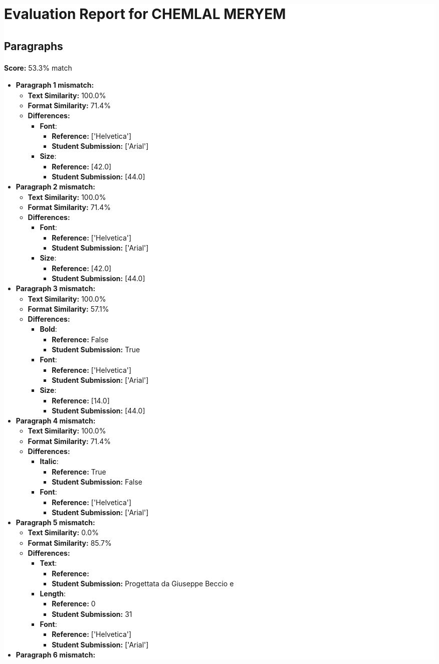 # Evaluation Report for CHEMLAL MERYEM

## Paragraphs
**Score:** 53.3% match

- **Paragraph 1 mismatch:**
  - **Text Similarity:** 100.0%
  - **Format Similarity:** 71.4%
  - **Differences:**
    - **Font**:
      - **Reference:** ['Helvetica']
      - **Student Submission:** ['Arial']
    - **Size**:
      - **Reference:** [42.0]
      - **Student Submission:** [44.0]
- **Paragraph 2 mismatch:**
  - **Text Similarity:** 100.0%
  - **Format Similarity:** 71.4%
  - **Differences:**
    - **Font**:
      - **Reference:** ['Helvetica']
      - **Student Submission:** ['Arial']
    - **Size**:
      - **Reference:** [42.0]
      - **Student Submission:** [44.0]
- **Paragraph 3 mismatch:**
  - **Text Similarity:** 100.0%
  - **Format Similarity:** 57.1%
  - **Differences:**
    - **Bold**:
      - **Reference:** False
      - **Student Submission:** True
    - **Font**:
      - **Reference:** ['Helvetica']
      - **Student Submission:** ['Arial']
    - **Size**:
      - **Reference:** [14.0]
      - **Student Submission:** [44.0]
- **Paragraph 4 mismatch:**
  - **Text Similarity:** 100.0%
  - **Format Similarity:** 71.4%
  - **Differences:**
    - **Italic**:
      - **Reference:** True
      - **Student Submission:** False
    - **Font**:
      - **Reference:** ['Helvetica']
      - **Student Submission:** ['Arial']
- **Paragraph 5 mismatch:**
  - **Text Similarity:** 0.0%
  - **Format Similarity:** 85.7%
  - **Differences:**
    - **Text**:
      - **Reference:** 
      - **Student Submission:** Progettata da Giuseppe Beccio e
    - **Length**:
      - **Reference:** 0
      - **Student Submission:** 31
    - **Font**:
      - **Reference:** ['Helvetica']
      - **Student Submission:** ['Arial']
- **Paragraph 6 mismatch:**